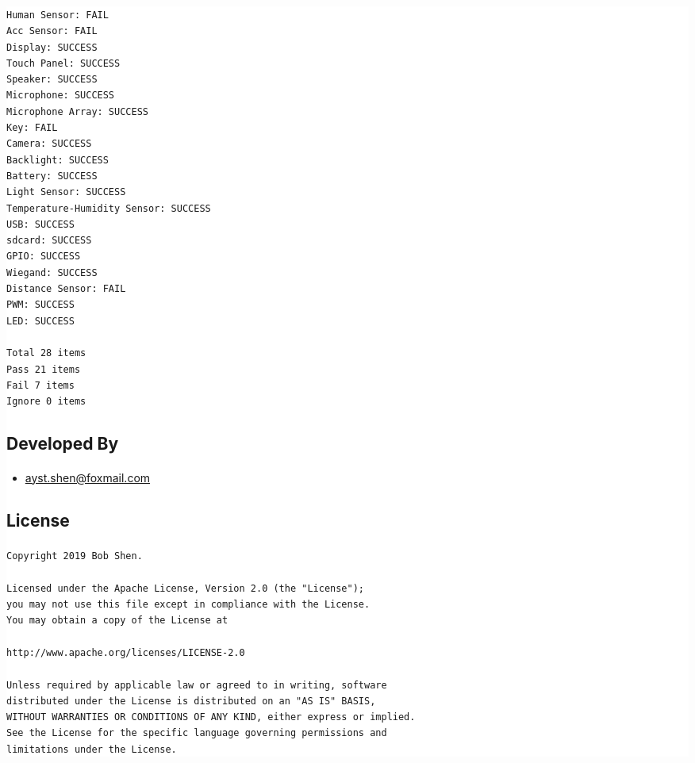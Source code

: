 ```
Human Sensor: FAIL
Acc Sensor: FAIL
Display: SUCCESS
Touch Panel: SUCCESS
Speaker: SUCCESS
Microphone: SUCCESS
Microphone Array: SUCCESS
Key: FAIL
Camera: SUCCESS
Backlight: SUCCESS
Battery: SUCCESS
Light Sensor: SUCCESS
Temperature-Humidity Sensor: SUCCESS
USB: SUCCESS
sdcard: SUCCESS
GPIO: SUCCESS
Wiegand: SUCCESS
Distance Sensor: FAIL
PWM: SUCCESS
LED: SUCCESS

Total 28 items
Pass 21 items
Fail 7 items
Ignore 0 items
```

## Developed By
- ayst.shen@foxmail.com

## License
```
Copyright 2019 Bob Shen.

Licensed under the Apache License, Version 2.0 (the "License");
you may not use this file except in compliance with the License.
You may obtain a copy of the License at

http://www.apache.org/licenses/LICENSE-2.0

Unless required by applicable law or agreed to in writing, software
distributed under the License is distributed on an "AS IS" BASIS,
WITHOUT WARRANTIES OR CONDITIONS OF ANY KIND, either express or implied.
See the License for the specific language governing permissions and
limitations under the License.
```
